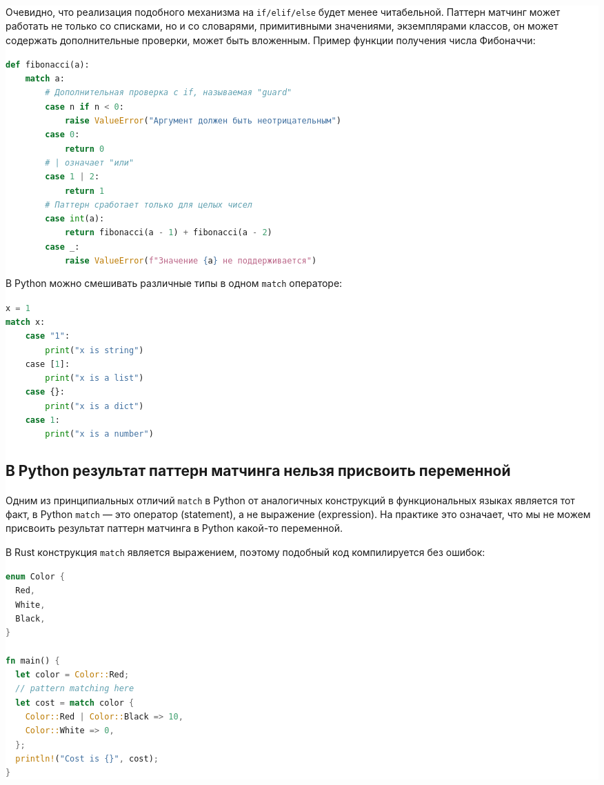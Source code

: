 Очевидно, что реализация подобного механизма на `if/elif/else` будет менее читабельной. Паттерн матчинг может работать не только со списками, но и со словарями, примитивными значениями, экземплярами классов, он может содержать дополнительные проверки, может быть вложенным. Пример функции получения числа Фибоначчи:

```python
def fibonacci(a):
    match a:
        # Дополнительная проверка с if, называемая "guard"
        case n if n < 0:
            raise ValueError("Аргумент должен быть неотрицательным")
        case 0:
            return 0
        # | означает "или"
        case 1 | 2:
            return 1
        # Паттерн сработает только для целых чисел
        case int(a):
            return fibonacci(a - 1) + fibonacci(a - 2)
        case _:
            raise ValueError(f"Значение {a} не поддерживается")
```

В Python можно смешивать различные типы в одном `match` операторе:

```python
x = 1
match x:
    case "1":
        print("x is string")
    case [1]:
        print("x is a list")
    case {}:
        print("x is a dict")
    case 1:
        print("x is a number")
```

## В Python результат паттерн матчинга нельзя присвоить переменной

Одним из принципиальных отличий `match` в Python от аналогичных конструкций в функциональных языках является тот факт, в Python `match` — это оператор (statement), а не выражение (expression). На практике это означает, что мы не можем присвоить результат паттерн матчинга в Python какой-то переменной.

В Rust конструкция `match` является выражением, поэтому подобный код компилируется без ошибок:

```rust
enum Color {
  Red,
  White,
  Black,
}

fn main() {
  let color = Color::Red;
  // pattern matching here
  let cost = match color {
    Color::Red | Color::Black => 10,
    Color::White => 0,
  };
  println!("Cost is {}", cost);
}
```
